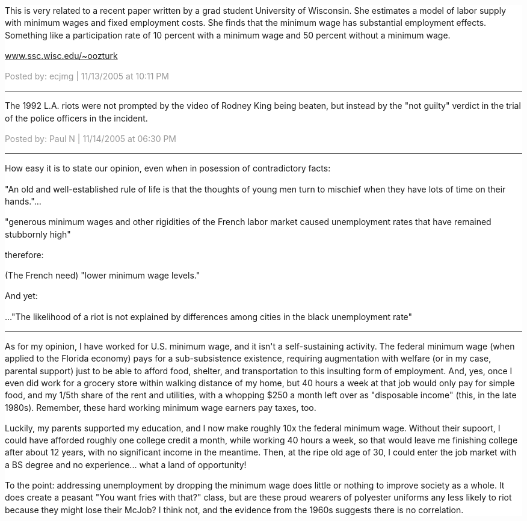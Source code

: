 
This is very related to a recent paper written by a grad student University of Wisconsin.  She estimates a model of labor supply with minimum wages and fixed employment costs.  She finds that the minimum wage has substantial employment effects.  Something like a participation rate of 10 percent with a minimum wage and 50 percent without a minimum wage.

www.ssc.wisc.edu/~oozturk

<span style="color:#999">Posted by: ecjmg | 11/13/2005 at 10:11 PM</span>

---

The 1992 L.A. riots were not prompted by the video of Rodney King being beaten, but instead by the "not guilty" verdict in the trial of the police officers in the incident.

<span style="color:#999">Posted by: Paul N | 11/14/2005 at 06:30 PM</span>

---


How easy it is to state our opinion, even when in posession of contradictory facts:

"An old and well-established rule of life is that the thoughts of young men turn to mischief when they have lots of time on their hands."...

"generous minimum wages and other rigidities of the French labor market caused unemployment rates that have remained stubbornly high"

therefore:

(The French need) "lower minimum wage levels."

And yet:

..."The likelihood of a riot is not explained by differences among cities in the black unemployment rate"

--------------------------

As for my opinion, I have worked for U.S. minimum wage, and it isn't a self-sustaining activity.  The federal minimum wage (when applied to the Florida economy) pays for a sub-subsistence existence, requiring augmentation with welfare (or in my case, parental support) just to be able to afford food, shelter, and transportation to this insulting form of employment.  And, yes, once I even did work for a grocery store within walking distance of my home, but 40 hours a week at that job would only pay for simple food, and my 1/5th share of the rent and utilities, with a whopping $250 a month left over as "disposable income" (this, in the late 1980s).  Remember, these hard working minimum wage earners pay taxes, too.

Luckily, my parents supported my education, and I now make roughly 10x the federal minimum wage.  Without their supoort, I could have afforded roughly one college credit a month, while working 40 hours a week, so that would leave me finishing college after about 12 years, with no significant income in the meantime.  Then, at the ripe old age of 30, I could enter the job market with a BS degree and no experience... what a land of opportunity!

To the point: addressing unemployment by dropping the minimum wage does little or nothing to improve society as a whole.  It does create a peasant "You want fries with that?" class, but are these proud wearers of polyester uniforms any less likely to riot because they might lose their McJob?  I think not, and the evidence from the 1960s suggests there is no correlation.
